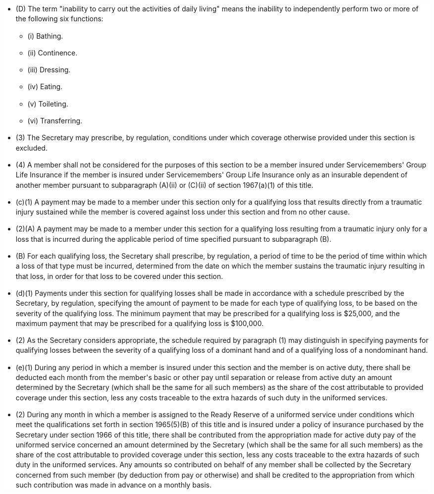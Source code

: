   * (D) The term "inability to carry out the activities of daily living" means the inability to independently perform two or more of the following six functions:

    * (i) Bathing.

    * (ii) Continence.

    * (iii) Dressing.

    * (iv) Eating.

    * (v) Toileting.

    * (vi) Transferring.


* (3) The Secretary may prescribe, by regulation, conditions under which coverage otherwise provided under this section is excluded.

* (4) A member shall not be considered for the purposes of this section to be a member insured under Servicemembers' Group Life Insurance if the member is insured under Servicemembers' Group Life Insurance only as an insurable dependent of another member pursuant to subparagraph (A)(ii) or (C)(ii) of section 1967(a)(1) of this title.

* (c)(1) A payment may be made to a member under this section only for a qualifying loss that results directly from a traumatic injury sustained while the member is covered against loss under this section and from no other cause.

* (2)(A) A payment may be made to a member under this section for a qualifying loss resulting from a traumatic injury only for a loss that is incurred during the applicable period of time specified pursuant to subparagraph (B).

* (B) For each qualifying loss, the Secretary shall prescribe, by regulation, a period of time to be the period of time within which a loss of that type must be incurred, determined from the date on which the member sustains the traumatic injury resulting in that loss, in order for that loss to be covered under this section.

* (d)(1) Payments under this section for qualifying losses shall be made in accordance with a schedule prescribed by the Secretary, by regulation, specifying the amount of payment to be made for each type of qualifying loss, to be based on the severity of the qualifying loss. The minimum payment that may be prescribed for a qualifying loss is $25,000, and the maximum payment that may be prescribed for a qualifying loss is $100,000.

* (2) As the Secretary considers appropriate, the schedule required by paragraph (1) may distinguish in specifying payments for qualifying losses between the severity of a qualifying loss of a dominant hand and of a qualifying loss of a nondominant hand.

* (e)(1) During any period in which a member is insured under this section and the member is on active duty, there shall be deducted each month from the member's basic or other pay until separation or release from active duty an amount determined by the Secretary (which shall be the same for all such members) as the share of the cost attributable to provided coverage under this section, less any costs traceable to the extra hazards of such duty in the uniformed services.

* (2) During any month in which a member is assigned to the Ready Reserve of a uniformed service under conditions which meet the qualifications set forth in section 1965(5)(B) of this title and is insured under a policy of insurance purchased by the Secretary under section 1966 of this title, there shall be contributed from the appropriation made for active duty pay of the uniformed service concerned an amount determined by the Secretary (which shall be the same for all such members) as the share of the cost attributable to provided coverage under this section, less any costs traceable to the extra hazards of such duty in the uniformed services. Any amounts so contributed on behalf of any member shall be collected by the Secretary concerned from such member (by deduction from pay or otherwise) and shall be credited to the appropriation from which such contribution was made in advance on a monthly basis.

